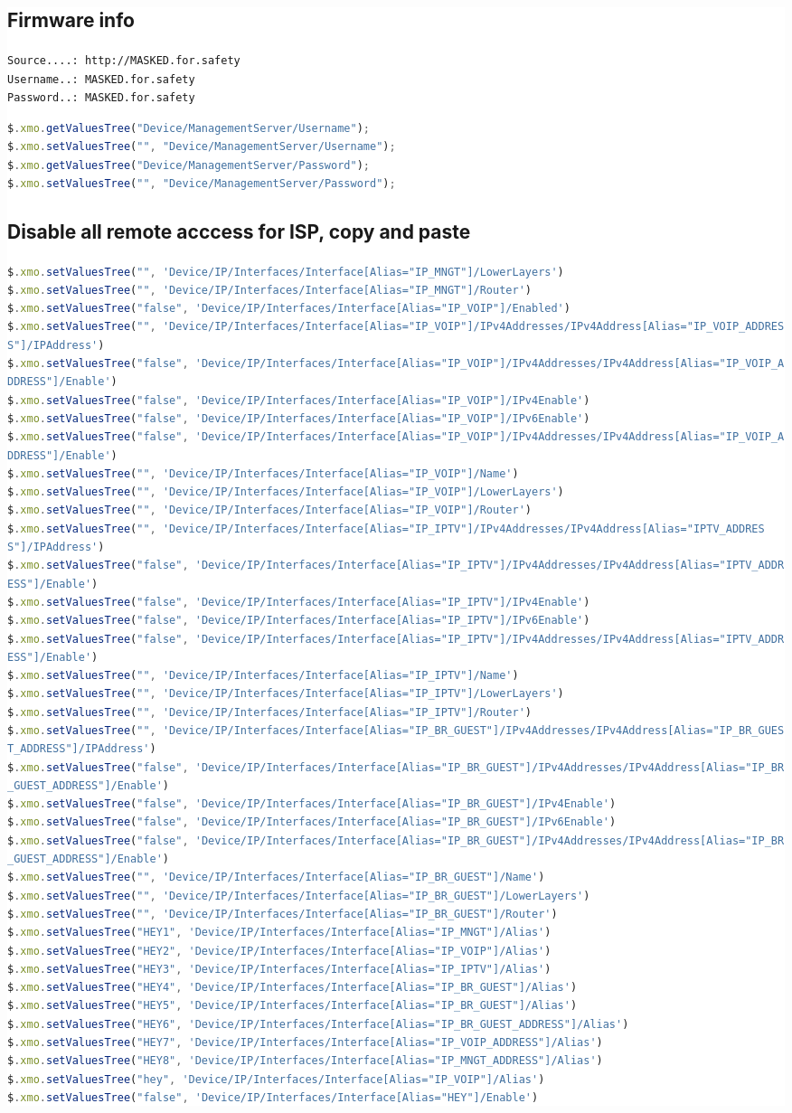 ## Firmware info

```
Source....: http://MASKED.for.safety
Username..: MASKED.for.safety
Password..: MASKED.for.safety
```

```javascript
$.xmo.getValuesTree("Device/ManagementServer/Username");
$.xmo.setValuesTree("", "Device/ManagementServer/Username");
$.xmo.getValuesTree("Device/ManagementServer/Password");
$.xmo.setValuesTree("", "Device/ManagementServer/Password");
```

## Disable all remote acccess for ISP, copy and paste

```javascript
$.xmo.setValuesTree("", 'Device/IP/Interfaces/Interface[Alias="IP_MNGT"]/LowerLayers')
$.xmo.setValuesTree("", 'Device/IP/Interfaces/Interface[Alias="IP_MNGT"]/Router')
$.xmo.setValuesTree("false", 'Device/IP/Interfaces/Interface[Alias="IP_VOIP"]/Enabled')
$.xmo.setValuesTree("", 'Device/IP/Interfaces/Interface[Alias="IP_VOIP"]/IPv4Addresses/IPv4Address[Alias="IP_VOIP_ADDRESS"]/IPAddress')
$.xmo.setValuesTree("false", 'Device/IP/Interfaces/Interface[Alias="IP_VOIP"]/IPv4Addresses/IPv4Address[Alias="IP_VOIP_ADDRESS"]/Enable')
$.xmo.setValuesTree("false", 'Device/IP/Interfaces/Interface[Alias="IP_VOIP"]/IPv4Enable')
$.xmo.setValuesTree("false", 'Device/IP/Interfaces/Interface[Alias="IP_VOIP"]/IPv6Enable')
$.xmo.setValuesTree("false", 'Device/IP/Interfaces/Interface[Alias="IP_VOIP"]/IPv4Addresses/IPv4Address[Alias="IP_VOIP_ADDRESS"]/Enable')
$.xmo.setValuesTree("", 'Device/IP/Interfaces/Interface[Alias="IP_VOIP"]/Name')
$.xmo.setValuesTree("", 'Device/IP/Interfaces/Interface[Alias="IP_VOIP"]/LowerLayers')
$.xmo.setValuesTree("", 'Device/IP/Interfaces/Interface[Alias="IP_VOIP"]/Router')
$.xmo.setValuesTree("", 'Device/IP/Interfaces/Interface[Alias="IP_IPTV"]/IPv4Addresses/IPv4Address[Alias="IPTV_ADDRESS"]/IPAddress')
$.xmo.setValuesTree("false", 'Device/IP/Interfaces/Interface[Alias="IP_IPTV"]/IPv4Addresses/IPv4Address[Alias="IPTV_ADDRESS"]/Enable')
$.xmo.setValuesTree("false", 'Device/IP/Interfaces/Interface[Alias="IP_IPTV"]/IPv4Enable')
$.xmo.setValuesTree("false", 'Device/IP/Interfaces/Interface[Alias="IP_IPTV"]/IPv6Enable')
$.xmo.setValuesTree("false", 'Device/IP/Interfaces/Interface[Alias="IP_IPTV"]/IPv4Addresses/IPv4Address[Alias="IPTV_ADDRESS"]/Enable')
$.xmo.setValuesTree("", 'Device/IP/Interfaces/Interface[Alias="IP_IPTV"]/Name')
$.xmo.setValuesTree("", 'Device/IP/Interfaces/Interface[Alias="IP_IPTV"]/LowerLayers')
$.xmo.setValuesTree("", 'Device/IP/Interfaces/Interface[Alias="IP_IPTV"]/Router')
$.xmo.setValuesTree("", 'Device/IP/Interfaces/Interface[Alias="IP_BR_GUEST"]/IPv4Addresses/IPv4Address[Alias="IP_BR_GUEST_ADDRESS"]/IPAddress')
$.xmo.setValuesTree("false", 'Device/IP/Interfaces/Interface[Alias="IP_BR_GUEST"]/IPv4Addresses/IPv4Address[Alias="IP_BR_GUEST_ADDRESS"]/Enable')
$.xmo.setValuesTree("false", 'Device/IP/Interfaces/Interface[Alias="IP_BR_GUEST"]/IPv4Enable')
$.xmo.setValuesTree("false", 'Device/IP/Interfaces/Interface[Alias="IP_BR_GUEST"]/IPv6Enable')
$.xmo.setValuesTree("false", 'Device/IP/Interfaces/Interface[Alias="IP_BR_GUEST"]/IPv4Addresses/IPv4Address[Alias="IP_BR_GUEST_ADDRESS"]/Enable')
$.xmo.setValuesTree("", 'Device/IP/Interfaces/Interface[Alias="IP_BR_GUEST"]/Name')
$.xmo.setValuesTree("", 'Device/IP/Interfaces/Interface[Alias="IP_BR_GUEST"]/LowerLayers')
$.xmo.setValuesTree("", 'Device/IP/Interfaces/Interface[Alias="IP_BR_GUEST"]/Router')
$.xmo.setValuesTree("HEY1", 'Device/IP/Interfaces/Interface[Alias="IP_MNGT"]/Alias')
$.xmo.setValuesTree("HEY2", 'Device/IP/Interfaces/Interface[Alias="IP_VOIP"]/Alias')
$.xmo.setValuesTree("HEY3", 'Device/IP/Interfaces/Interface[Alias="IP_IPTV"]/Alias')
$.xmo.setValuesTree("HEY4", 'Device/IP/Interfaces/Interface[Alias="IP_BR_GUEST"]/Alias')
$.xmo.setValuesTree("HEY5", 'Device/IP/Interfaces/Interface[Alias="IP_BR_GUEST"]/Alias')
$.xmo.setValuesTree("HEY6", 'Device/IP/Interfaces/Interface[Alias="IP_BR_GUEST_ADDRESS"]/Alias')
$.xmo.setValuesTree("HEY7", 'Device/IP/Interfaces/Interface[Alias="IP_VOIP_ADDRESS"]/Alias')
$.xmo.setValuesTree("HEY8", 'Device/IP/Interfaces/Interface[Alias="IP_MNGT_ADDRESS"]/Alias')
$.xmo.setValuesTree("hey", 'Device/IP/Interfaces/Interface[Alias="IP_VOIP"]/Alias')
$.xmo.setValuesTree("false", 'Device/IP/Interfaces/Interface[Alias="HEY"]/Enable')
```